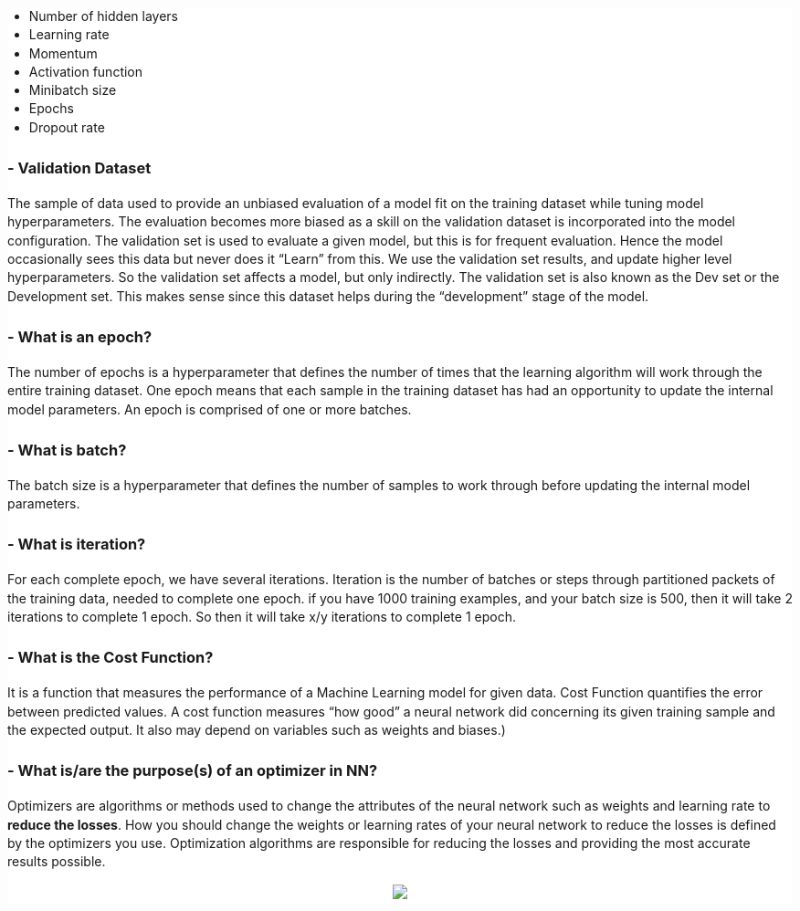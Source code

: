 - Number of hidden layers
- Learning rate
- Momentum
- Activation function
- Minibatch size
- Epochs
- Dropout rate

### - Validation Dataset

The sample of data used to provide an unbiased evaluation of a model fit on the training dataset while tuning model hyperparameters. The evaluation becomes more biased as a skill on the validation dataset is incorporated into the model configuration. The validation set is used to evaluate a given model, but this is for frequent evaluation. Hence the model occasionally sees this data but never does it “Learn” from this. We use the validation set results, and update higher level hyperparameters. So the validation set affects a model, but only indirectly. The validation set is also known as the Dev set or the Development set. This makes sense since this dataset helps during the “development” stage of the model.

### - What is an epoch?

The number of epochs is a hyperparameter that defines the number of times that the learning algorithm will work through the entire training dataset. One epoch means that each sample in the training dataset has had an opportunity to update the internal model parameters. An epoch is comprised of one or more batches.

### - What is batch?

The batch size is a hyperparameter that defines the number of samples to work through before updating the internal model parameters.

### - What is iteration?

For each complete epoch, we have several iterations. Iteration is the number of batches or steps through partitioned packets of the training data, needed to complete one epoch. if you have 1000 training examples, and your batch size is 500, then it will take 2 iterations to complete 1 epoch. So then it will take x/y iterations to complete 1 epoch.

### - What is the Cost Function?

It is a function that measures the performance of a Machine Learning model for given data. Cost Function quantifies the error between predicted values. A cost function measures “how good” a neural network did concerning its given training sample and the expected output. It also may depend on variables such as weights and biases.)

### - What is/are the purpose(s) of an optimizer in NN?

Optimizers are algorithms or methods used to change the attributes of the neural network such as weights and learning rate to **reduce the losses**. How you should change the weights or learning rates of your neural network to reduce the losses is defined by the optimizers you use. Optimization algorithms are responsible for reducing the losses and providing the most accurate results possible.

<p  align="center">
<img  src="images/QA12.gif"  width="">
</p> 
